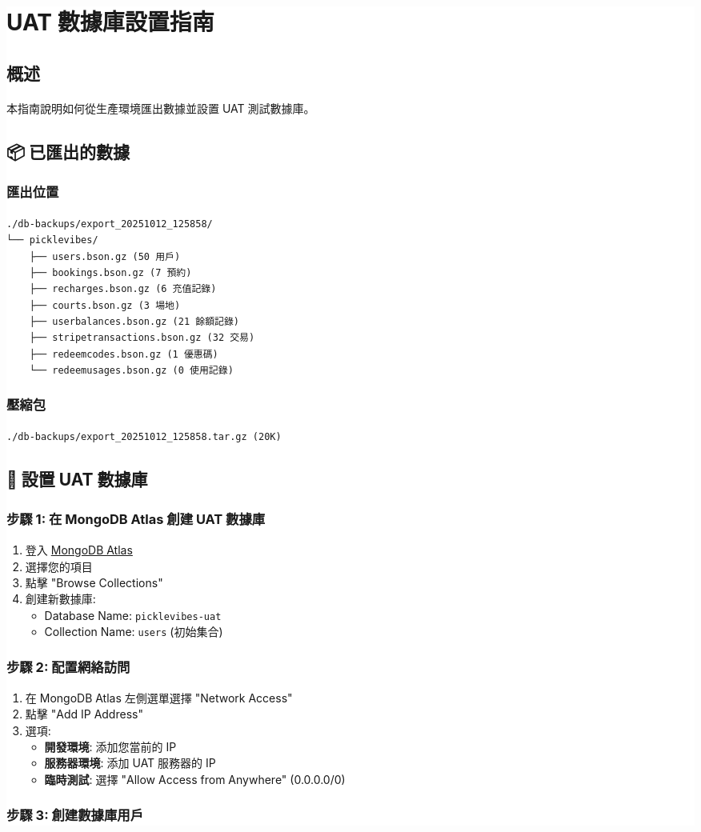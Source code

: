 # UAT 數據庫設置指南

## 概述

本指南說明如何從生產環境匯出數據並設置 UAT 測試數據庫。

## 📦 已匯出的數據

### 匯出位置
```
./db-backups/export_20251012_125858/
└── picklevibes/
    ├── users.bson.gz (50 用戶)
    ├── bookings.bson.gz (7 預約)
    ├── recharges.bson.gz (6 充值記錄)
    ├── courts.bson.gz (3 場地)
    ├── userbalances.bson.gz (21 餘額記錄)
    ├── stripetransactions.bson.gz (32 交易)
    ├── redeemcodes.bson.gz (1 優惠碼)
    └── redeemusages.bson.gz (0 使用記錄)
```

### 壓縮包
```
./db-backups/export_20251012_125858.tar.gz (20K)
```

## 🚀 設置 UAT 數據庫

### 步驟 1: 在 MongoDB Atlas 創建 UAT 數據庫

1. 登入 [MongoDB Atlas](https://cloud.mongodb.com/)
2. 選擇您的項目
3. 點擊 "Browse Collections"
4. 創建新數據庫:
   - Database Name: `picklevibes-uat`
   - Collection Name: `users` (初始集合)

### 步驟 2: 配置網絡訪問

1. 在 MongoDB Atlas 左側選單選擇 "Network Access"
2. 點擊 "Add IP Address"
3. 選項:
   - **開發環境**: 添加您當前的 IP
   - **服務器環境**: 添加 UAT 服務器的 IP
   - **臨時測試**: 選擇 "Allow Access from Anywhere" (0.0.0.0/0)

### 步驟 3: 創建數據庫用戶
